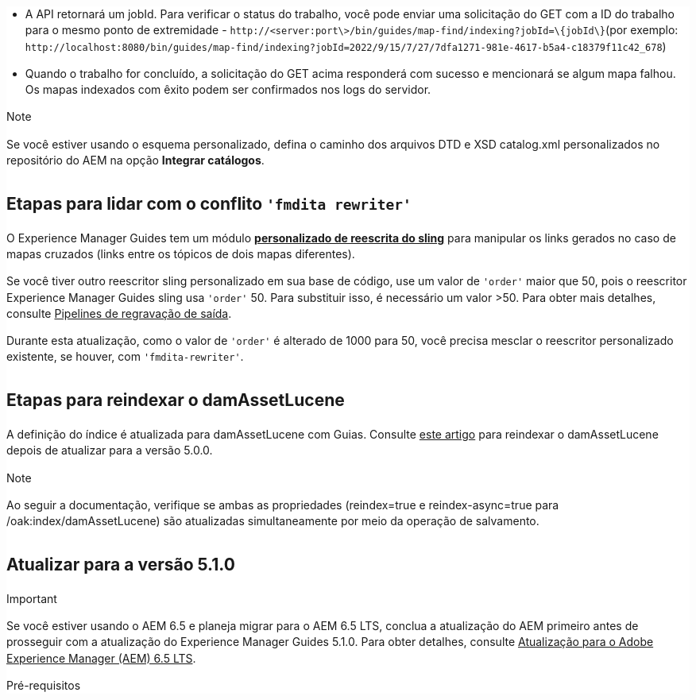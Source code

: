 - A API retornará um jobId. Para verificar o status do trabalho, você pode enviar uma solicitação do GET com a ID do trabalho para o mesmo ponto de extremidade - `http://<server:port\>/bin/guides/map-find/indexing?jobId=\{jobId\}`\(por exemplo: ` http://localhost:8080/bin/guides/map-find/indexing?jobId=2022/9/15/7/27/7dfa1271-981e-4617-b5a4-c18379f11c42_678`)

- Quando o trabalho for concluído, a solicitação do GET acima responderá com sucesso e mencionará se algum mapa falhou. Os mapas indexados com êxito podem ser confirmados nos logs do servidor.


>[!NOTE]
>
> Se você estiver usando o esquema personalizado, defina o caminho dos arquivos DTD e XSD catalog.xml personalizados no repositório do AEM na opção **Integrar catálogos**.




## Etapas para lidar com o conflito `'fmdita rewriter'`

O Experience Manager Guides tem um módulo [**personalizado de reescrita do sling**](../cs-install-guide/conf-output-generation.md#custom-rewriter) para manipular os links gerados no caso de mapas cruzados (links entre os tópicos de dois mapas diferentes).

Se você tiver outro reescritor sling personalizado em sua base de código, use um valor de `'order'` maior que 50, pois o reescritor Experience Manager Guides sling usa `'order'` 50.  Para substituir isso, é necessário um valor >50. Para obter mais detalhes, consulte [Pipelines de regravação de saída](https://sling.apache.org/documentation/bundles/output-rewriting-pipelines-org-apache-sling-rewriter.html).

Durante esta atualização, como o valor de `'order'` é alterado de 1000 para 50, você precisa mesclar o reescritor personalizado existente, se houver, com `'fmdita-rewriter'`.



## Etapas para reindexar o damAssetLucene

A definição do índice é atualizada para damAssetLucene com Guias. Consulte [este artigo](https://experienceleague.adobe.com/pt-br/docs/experience-cloud-kcs/kbarticles/ka-16460) para reindexar o damAssetLucene depois de atualizar para a versão 5.0.0.

>[!NOTE]
>
> Ao seguir a documentação, verifique se ambas as propriedades (reindex=true e reindex-async=true para /oak:index/damAssetLucene) são atualizadas simultaneamente por meio da operação de salvamento.

## Atualizar para a versão 5.1.0

>[!IMPORTANT]
>
> Se você estiver usando o AEM 6.5 e planeja migrar para o AEM 6.5 LTS, conclua a atualização do AEM primeiro antes de prosseguir com a atualização do Experience Manager Guides 5.1.0. Para obter detalhes, consulte [Atualização para o Adobe Experience Manager (AEM) 6.5 LTS](https://experienceleague.adobe.com/pt-br/docs/experience-manager-65-lts/content/implementing/deploying/upgrading/upgrade).

**&#x200B;**&#x200B;Pré-requisitos&#x200B;**&#x200B;**
